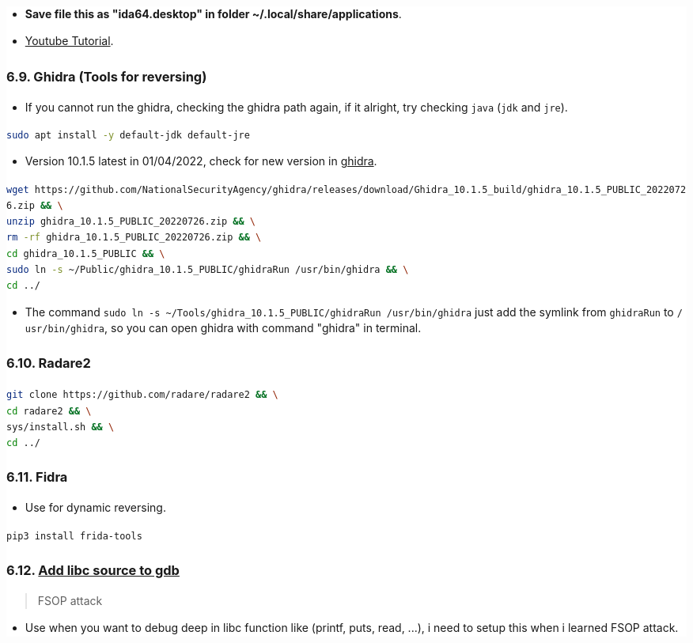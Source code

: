 - **Save file this as "ida64.desktop" in folder ~/.local/share/applications**.

- [Youtube Tutorial](https://www.google.com/search?q=how+to+install+ida+freeware+on+ubuntu&biw=1536&bih=758&tbm=vid&sxsrf=ALiCzsbb55gpcDfE0SMX5cbXcN5cGbliDQ%3A1669274367537&ei=_xp_Y9WqINqi-Qbg9bqgBg&oq=h%C6%A1+to+install+ida+for+ubuntu&gs_lcp=Cg1nd3Mtd2l6LXZpZGVvEAMYAjIECCMQJzIGCAAQFhAeMgYIABAWEB4yBggAEBYQHlAAWABg9RBoAHAAeACAAXKIAXKSAQMwLjGYAQDAAQE&sclient=gws-wiz-video#fpstate=ive&vld=cid:caa36be6,vid:3FnyzJ6bTEs).

### 6.9. Ghidra (Tools for reversing)

- If you cannot run the ghidra, checking the ghidra path again, if it alright, try checking `java` (`jdk` and `jre`).

```bash
sudo apt install -y default-jdk default-jre
```

- Version 10.1.5 latest in 01/04/2022, check for new version in [ghidra](https://github.com/NationalSecurityAgency/ghidra/releases).

```bash
wget https://github.com/NationalSecurityAgency/ghidra/releases/download/Ghidra_10.1.5_build/ghidra_10.1.5_PUBLIC_20220726.zip && \
unzip ghidra_10.1.5_PUBLIC_20220726.zip && \
rm -rf ghidra_10.1.5_PUBLIC_20220726.zip && \
cd ghidra_10.1.5_PUBLIC && \
sudo ln -s ~/Public/ghidra_10.1.5_PUBLIC/ghidraRun /usr/bin/ghidra && \
cd ../
```

- The command `sudo ln -s ~/Tools/ghidra_10.1.5_PUBLIC/ghidraRun /usr/bin/ghidra` just add the symlink from `ghidraRun` to `/usr/bin/ghidra`, so you can open ghidra with command "ghidra" in terminal.

### 6.10. Radare2

```bash
git clone https://github.com/radare/radare2 && \
cd radare2 && \
sys/install.sh && \
cd ../
```

### 6.11. Fidra

- Use for dynamic reversing.

```
pip3 install frida-tools
```

### 6.12. [Add libc source to gdb](https://github.com/NigmaZ/Blogs/tree/main/Virtual-Machine/Ubuntu/Advanced/FSOP) 

>FSOP attack

- Use when you want to debug deep in libc function like (printf, puts, read, ...), i need to setup this when i learned FSOP attack.
